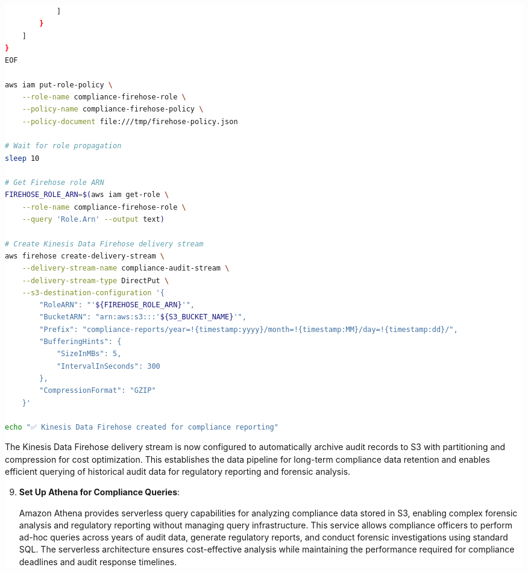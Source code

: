    ```bash
               ]
           }
       ]
   }
   EOF
   
   aws iam put-role-policy \
       --role-name compliance-firehose-role \
       --policy-name compliance-firehose-policy \
       --policy-document file:///tmp/firehose-policy.json
   
   # Wait for role propagation
   sleep 10
   
   # Get Firehose role ARN
   FIREHOSE_ROLE_ARN=$(aws iam get-role \
       --role-name compliance-firehose-role \
       --query 'Role.Arn' --output text)
   
   # Create Kinesis Data Firehose delivery stream
   aws firehose create-delivery-stream \
       --delivery-stream-name compliance-audit-stream \
       --delivery-stream-type DirectPut \
       --s3-destination-configuration '{
           "RoleARN": "'${FIREHOSE_ROLE_ARN}'",
           "BucketARN": "arn:aws:s3:::'${S3_BUCKET_NAME}'",
           "Prefix": "compliance-reports/year=!{timestamp:yyyy}/month=!{timestamp:MM}/day=!{timestamp:dd}/",
           "BufferingHints": {
               "SizeInMBs": 5,
               "IntervalInSeconds": 300
           },
           "CompressionFormat": "GZIP"
       }'
   
   echo "✅ Kinesis Data Firehose created for compliance reporting"
   ```

   The Kinesis Data Firehose delivery stream is now configured to automatically archive audit records to S3 with partitioning and compression for cost optimization. This establishes the data pipeline for long-term compliance data retention and enables efficient querying of historical audit data for regulatory reporting and forensic analysis.

9. **Set Up Athena for Compliance Queries**:

   Amazon Athena provides serverless query capabilities for analyzing compliance data stored in S3, enabling complex forensic analysis and regulatory reporting without managing query infrastructure. This service allows compliance officers to perform ad-hoc queries across years of audit data, generate regulatory reports, and conduct forensic investigations using standard SQL. The serverless architecture ensures cost-effective analysis while maintaining the performance required for compliance deadlines and audit response timelines.
